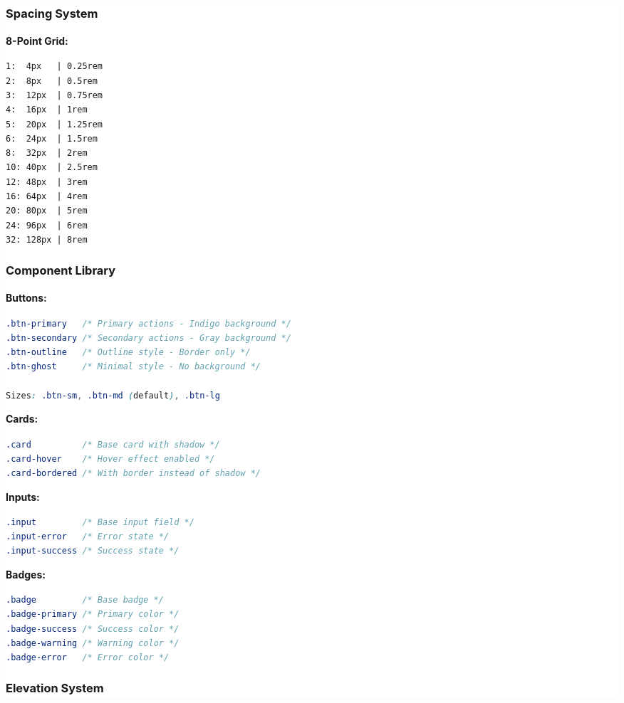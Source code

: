 ### Spacing System

**8-Point Grid:**
```
1:  4px   | 0.25rem
2:  8px   | 0.5rem
3:  12px  | 0.75rem
4:  16px  | 1rem
5:  20px  | 1.25rem
6:  24px  | 1.5rem
8:  32px  | 2rem
10: 40px  | 2.5rem
12: 48px  | 3rem
16: 64px  | 4rem
20: 80px  | 5rem
24: 96px  | 6rem
32: 128px | 8rem
```

### Component Library

**Buttons:**
```css
.btn-primary   /* Primary actions - Indigo background */
.btn-secondary /* Secondary actions - Gray background */
.btn-outline   /* Outline style - Border only */
.btn-ghost     /* Minimal style - No background */

Sizes: .btn-sm, .btn-md (default), .btn-lg
```

**Cards:**
```css
.card          /* Base card with shadow */
.card-hover    /* Hover effect enabled */
.card-bordered /* With border instead of shadow */
```

**Inputs:**
```css
.input         /* Base input field */
.input-error   /* Error state */
.input-success /* Success state */
```

**Badges:**
```css
.badge         /* Base badge */
.badge-primary /* Primary color */
.badge-success /* Success color */
.badge-warning /* Warning color */
.badge-error   /* Error color */
```

### Elevation System
